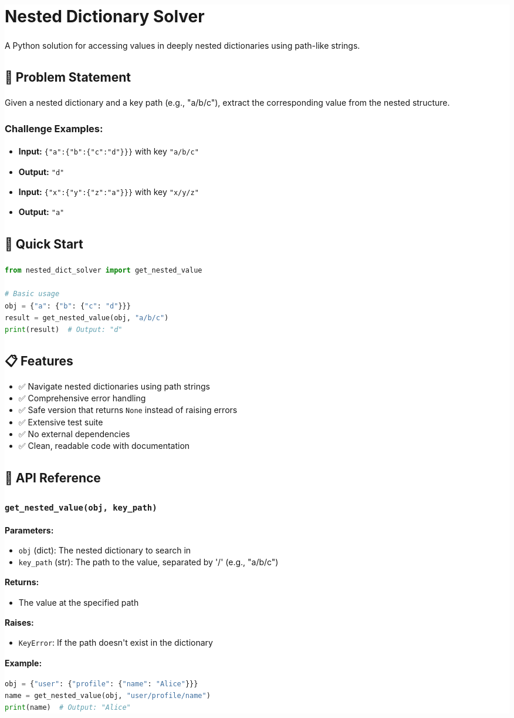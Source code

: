 # Nested Dictionary Solver

A Python solution for accessing values in deeply nested dictionaries using path-like strings.

## 🎯 Problem Statement

Given a nested dictionary and a key path (e.g., "a/b/c"), extract the corresponding value from the nested structure.

### Challenge Examples:
- **Input:** `{"a":{"b":{"c":"d"}}}` with key `"a/b/c"`
- **Output:** `"d"`

- **Input:** `{"x":{"y":{"z":"a"}}}` with key `"x/y/z"`
- **Output:** `"a"`

## 🚀 Quick Start

```python
from nested_dict_solver import get_nested_value

# Basic usage
obj = {"a": {"b": {"c": "d"}}}
result = get_nested_value(obj, "a/b/c")
print(result)  # Output: "d"
```

## 📋 Features

- ✅ Navigate nested dictionaries using path strings
- ✅ Comprehensive error handling
- ✅ Safe version that returns `None` instead of raising errors
- ✅ Extensive test suite
- ✅ No external dependencies
- ✅ Clean, readable code with documentation

## 🔧 API Reference

### `get_nested_value(obj, key_path)`

**Parameters:**
- `obj` (dict): The nested dictionary to search in
- `key_path` (str): The path to the value, separated by '/' (e.g., "a/b/c")

**Returns:**
- The value at the specified path

**Raises:**
- `KeyError`: If the path doesn't exist in the dictionary

**Example:**
```python
obj = {"user": {"profile": {"name": "Alice"}}}
name = get_nested_value(obj, "user/profile/name")
print(name)  # Output: "Alice"
```
